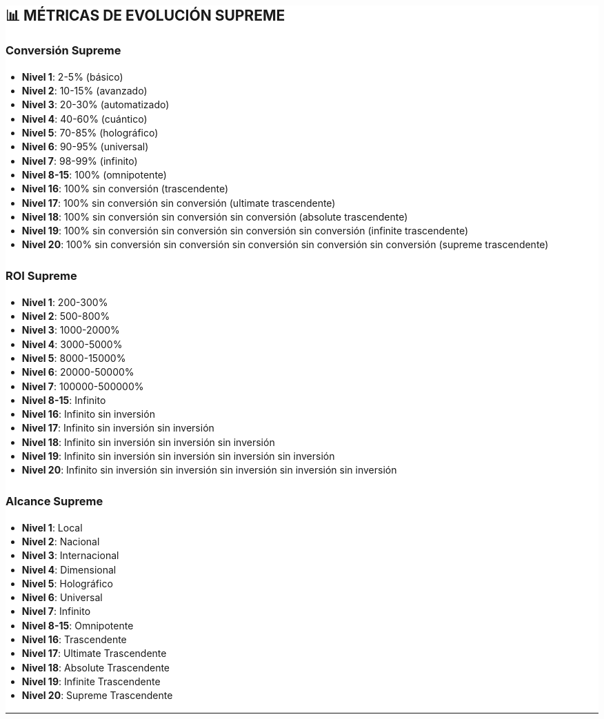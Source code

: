 
## 📊 **MÉTRICAS DE EVOLUCIÓN SUPREME**

### **Conversión Supreme**
- **Nivel 1**: 2-5% (básico)
- **Nivel 2**: 10-15% (avanzado)
- **Nivel 3**: 20-30% (automatizado)
- **Nivel 4**: 40-60% (cuántico)
- **Nivel 5**: 70-85% (holográfico)
- **Nivel 6**: 90-95% (universal)
- **Nivel 7**: 98-99% (infinito)
- **Nivel 8-15**: 100% (omnipotente)
- **Nivel 16**: 100% sin conversión (trascendente)
- **Nivel 17**: 100% sin conversión sin conversión (ultimate trascendente)
- **Nivel 18**: 100% sin conversión sin conversión sin conversión (absolute trascendente)
- **Nivel 19**: 100% sin conversión sin conversión sin conversión sin conversión (infinite trascendente)
- **Nivel 20**: 100% sin conversión sin conversión sin conversión sin conversión sin conversión (supreme trascendente)

### **ROI Supreme**
- **Nivel 1**: 200-300%
- **Nivel 2**: 500-800%
- **Nivel 3**: 1000-2000%
- **Nivel 4**: 3000-5000%
- **Nivel 5**: 8000-15000%
- **Nivel 6**: 20000-50000%
- **Nivel 7**: 100000-500000%
- **Nivel 8-15**: Infinito
- **Nivel 16**: Infinito sin inversión
- **Nivel 17**: Infinito sin inversión sin inversión
- **Nivel 18**: Infinito sin inversión sin inversión sin inversión
- **Nivel 19**: Infinito sin inversión sin inversión sin inversión sin inversión
- **Nivel 20**: Infinito sin inversión sin inversión sin inversión sin inversión sin inversión

### **Alcance Supreme**
- **Nivel 1**: Local
- **Nivel 2**: Nacional
- **Nivel 3**: Internacional
- **Nivel 4**: Dimensional
- **Nivel 5**: Holográfico
- **Nivel 6**: Universal
- **Nivel 7**: Infinito
- **Nivel 8-15**: Omnipotente
- **Nivel 16**: Trascendente
- **Nivel 17**: Ultimate Trascendente
- **Nivel 18**: Absolute Trascendente
- **Nivel 19**: Infinite Trascendente
- **Nivel 20**: Supreme Trascendente

---